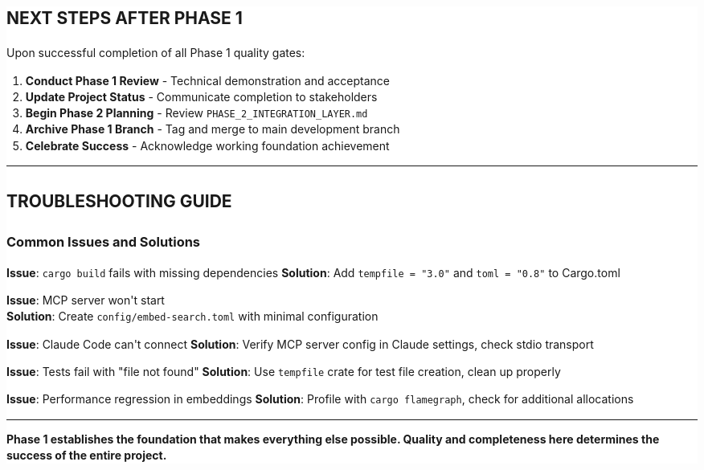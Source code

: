 ## NEXT STEPS AFTER PHASE 1

Upon successful completion of all Phase 1 quality gates:

1. **Conduct Phase 1 Review** - Technical demonstration and acceptance
2. **Update Project Status** - Communicate completion to stakeholders  
3. **Begin Phase 2 Planning** - Review `PHASE_2_INTEGRATION_LAYER.md`
4. **Archive Phase 1 Branch** - Tag and merge to main development branch
5. **Celebrate Success** - Acknowledge working foundation achievement

---

## TROUBLESHOOTING GUIDE

### Common Issues and Solutions

**Issue**: `cargo build` fails with missing dependencies
**Solution**: Add `tempfile = "3.0"` and `toml = "0.8"` to Cargo.toml

**Issue**: MCP server won't start  
**Solution**: Create `config/embed-search.toml` with minimal configuration

**Issue**: Claude Code can't connect
**Solution**: Verify MCP server config in Claude settings, check stdio transport

**Issue**: Tests fail with "file not found"
**Solution**: Use `tempfile` crate for test file creation, clean up properly

**Issue**: Performance regression in embeddings
**Solution**: Profile with `cargo flamegraph`, check for additional allocations

---

**Phase 1 establishes the foundation that makes everything else possible. Quality and completeness here determines the success of the entire project.**